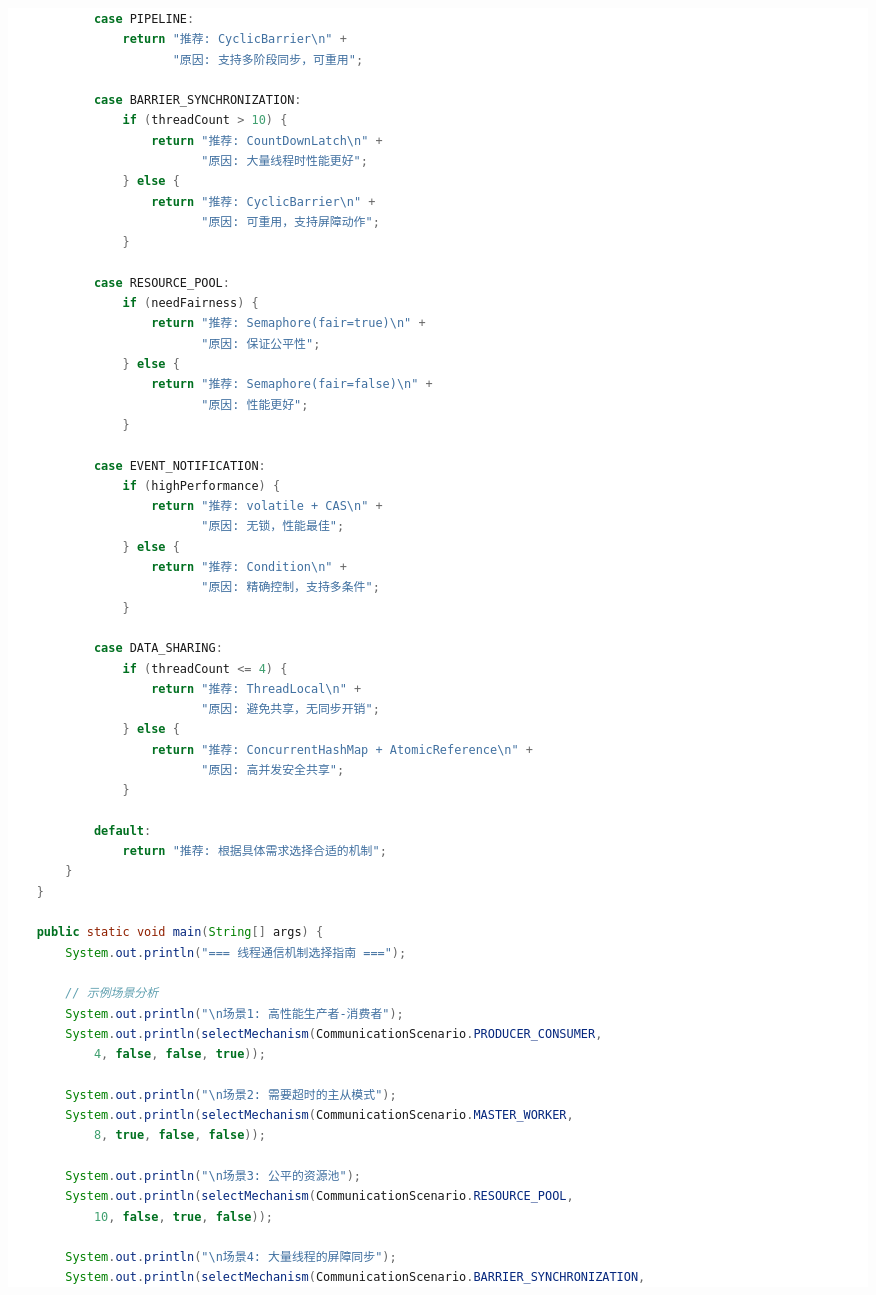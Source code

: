 ```java
            case PIPELINE:
                return "推荐: CyclicBarrier\n" +
                       "原因: 支持多阶段同步，可重用";
                
            case BARRIER_SYNCHRONIZATION:
                if (threadCount > 10) {
                    return "推荐: CountDownLatch\n" +
                           "原因: 大量线程时性能更好";
                } else {
                    return "推荐: CyclicBarrier\n" +
                           "原因: 可重用，支持屏障动作";
                }
                
            case RESOURCE_POOL:
                if (needFairness) {
                    return "推荐: Semaphore(fair=true)\n" +
                           "原因: 保证公平性";
                } else {
                    return "推荐: Semaphore(fair=false)\n" +
                           "原因: 性能更好";
                }
                
            case EVENT_NOTIFICATION:
                if (highPerformance) {
                    return "推荐: volatile + CAS\n" +
                           "原因: 无锁，性能最佳";
                } else {
                    return "推荐: Condition\n" +
                           "原因: 精确控制，支持多条件";
                }
                
            case DATA_SHARING:
                if (threadCount <= 4) {
                    return "推荐: ThreadLocal\n" +
                           "原因: 避免共享，无同步开销";
                } else {
                    return "推荐: ConcurrentHashMap + AtomicReference\n" +
                           "原因: 高并发安全共享";
                }
                
            default:
                return "推荐: 根据具体需求选择合适的机制";
        }
    }
    
    public static void main(String[] args) {
        System.out.println("=== 线程通信机制选择指南 ===");
        
        // 示例场景分析
        System.out.println("\n场景1: 高性能生产者-消费者");
        System.out.println(selectMechanism(CommunicationScenario.PRODUCER_CONSUMER, 
            4, false, false, true));
        
        System.out.println("\n场景2: 需要超时的主从模式");
        System.out.println(selectMechanism(CommunicationScenario.MASTER_WORKER, 
            8, true, false, false));
        
        System.out.println("\n场景3: 公平的资源池");
        System.out.println(selectMechanism(CommunicationScenario.RESOURCE_POOL, 
            10, false, true, false));
        
        System.out.println("\n场景4: 大量线程的屏障同步");
        System.out.println(selectMechanism(CommunicationScenario.BARRIER_SYNCHRONIZATION, 
```